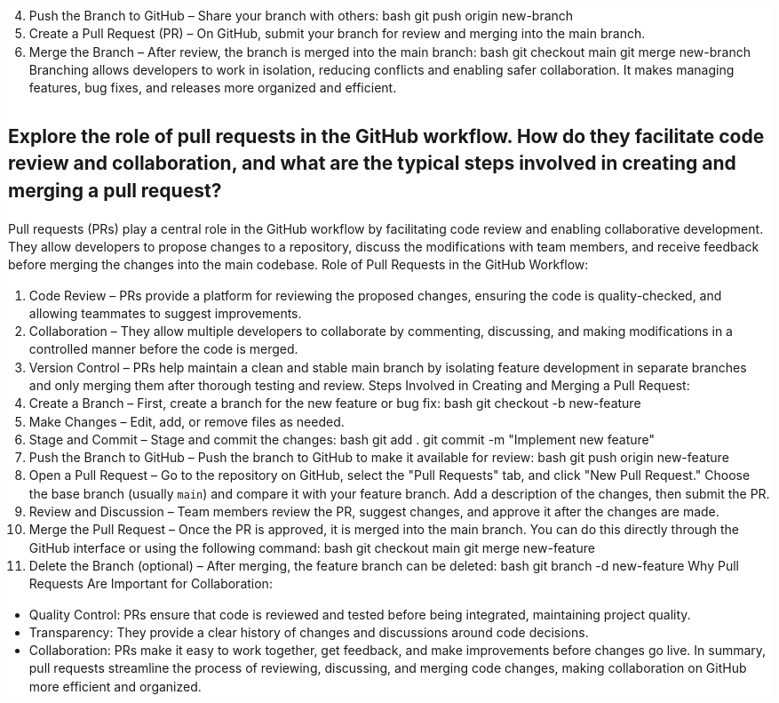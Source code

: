 4. Push the Branch to GitHub – Share your branch with others:
   bash
   git push origin new-branch
5. Create a Pull Request (PR) – On GitHub, submit your branch for review and merging into the main branch.
6. Merge the Branch – After review, the branch is merged into the main branch:
   bash
   git checkout main
   git merge new-branch
Branching allows developers to work in isolation, reducing conflicts and enabling safer collaboration. It makes managing features, bug fixes, and releases more organized and efficient.

## Explore the role of pull requests in the GitHub workflow. How do they facilitate code review and collaboration, and what are the typical steps involved in creating and merging a pull request?
Pull requests (PRs) play a central role in the GitHub workflow by facilitating code review and enabling collaborative development. They allow developers to propose changes to a repository, discuss the modifications with team members, and receive feedback before merging the changes into the main codebase.
Role of Pull Requests in the GitHub Workflow:
1. Code Review – PRs provide a platform for reviewing the proposed changes, ensuring the code is quality-checked, and allowing teammates to suggest improvements.
2. Collaboration – They allow multiple developers to collaborate by commenting, discussing, and making modifications in a controlled manner before the code is merged.
3. Version Control – PRs help maintain a clean and stable main branch by isolating feature development in separate branches and only merging them after thorough testing and review.
Steps Involved in Creating and Merging a Pull Request:
1. Create a Branch – First, create a branch for the new feature or bug fix:
   bash
   git checkout -b new-feature
2. Make Changes – Edit, add, or remove files as needed.
3. Stage and Commit – Stage and commit the changes:
   bash
   git add .
   git commit -m "Implement new feature"
4. Push the Branch to GitHub – Push the branch to GitHub to make it available for review:
   bash
   git push origin new-feature
5. Open a Pull Request – Go to the repository on GitHub, select the "Pull Requests" tab, and click "New Pull Request." Choose the base branch (usually `main`) and compare it with your feature branch. Add a description of the changes, then submit the PR.
6. Review and Discussion – Team members review the PR, suggest changes, and approve it after the changes are made.
7. Merge the Pull Request – Once the PR is approved, it is merged into the main branch. You can do this directly through the GitHub interface or using the following command:
   bash
   git checkout main
   git merge new-feature
8. Delete the Branch (optional) – After merging, the feature branch can be deleted:
   bash
   git branch -d new-feature
Why Pull Requests Are Important for Collaboration:
- Quality Control: PRs ensure that code is reviewed and tested before being integrated, maintaining project quality.
- Transparency: They provide a clear history of changes and discussions around code decisions.
- Collaboration: PRs make it easy to work together, get feedback, and make improvements before changes go live.
In summary, pull requests streamline the process of reviewing, discussing, and merging code changes, making collaboration on GitHub more efficient and organized.
